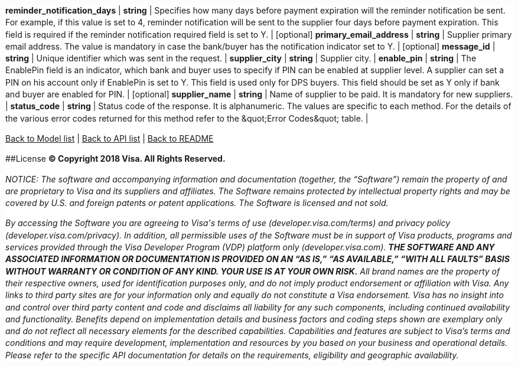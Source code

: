 **reminder_notification_days** | **string** | Specifies how many days before payment expiration will the reminder notification be sent. For example, if this value is set to 4, reminder notification will be sent to the supplier four days before payment expiration. This field is required if the reminder notification required field is set to Y. | [optional] 
**primary_email_address** | **string** | Supplier primary email address. The value is mandatory in case the bank/buyer has the notification indicator set to Y. | [optional] 
**message_id** | **string** | Unique identifier which was sent in the request. | 
**supplier_city** | **string** | Supplier city. | 
**enable_pin** | **string** | The EnablePin field is an indicator, which bank and buyer uses to specify if PIN can be enabled at supplier level. A supplier can set a PIN on his account only if EnablePin is set to Y. This field is used only for DPS buyers. This field should be set as Y only if bank and buyer are enabled for PIN. | [optional] 
**supplier_name** | **string** | Name of supplier to be paid. It is mandatory for new suppliers. | 
**status_code** | **string** | Status code of the response. It is alphanumeric. The values are specific to each method. For the details of the various error codes returned for this method refer to the \&quot;Error Codes\&quot; table. | 

[Back to Model list](../../README.md#documentation-for-models)   |   [Back to API list](../../README.md#documentation-for-api-endpoints)   |   [Back to README](../../README.md)



##License
**© Copyright 2018 Visa. All Rights Reserved.**

*NOTICE: The software and accompanying information and documentation (together, the “Software”) remain the property of
and are proprietary to Visa and its suppliers and affiliates. The Software remains protected by intellectual property
rights and may be covered by U.S. and foreign patents or patent applications. The Software is licensed and not sold.*

*By accessing the Software you are agreeing to Visa's terms of use (developer.visa.com/terms) and privacy policy (developer.visa.com/privacy).
In addition, all permissible uses of the Software must be in support of Visa products, programs and services provided
through the Visa Developer Program (VDP) platform only (developer.visa.com). **THE SOFTWARE AND ANY ASSOCIATED
INFORMATION OR DOCUMENTATION IS PROVIDED ON AN “AS IS,” “AS AVAILABLE,” “WITH ALL FAULTS” BASIS WITHOUT WARRANTY OR
CONDITION OF ANY KIND. YOUR USE IS AT YOUR OWN RISK.** All brand names are the property of their respective owners, used for identification purposes only, and do not imply
product endorsement or affiliation with Visa. Any links to third party sites are for your information only and equally
do not constitute a Visa endorsement. Visa has no insight into and control over third party content and code and disclaims
all liability for any such components, including continued availability and functionality. Benefits depend on implementation
details and business factors and coding steps shown are exemplary only and do not reflect all necessary elements for the
described capabilities. Capabilities and features are subject to Visa’s terms and conditions and may require development,
implementation and resources by you based on your business and operational details. Please refer to the specific
API documentation for details on the requirements, eligibility and geographic availability.*
